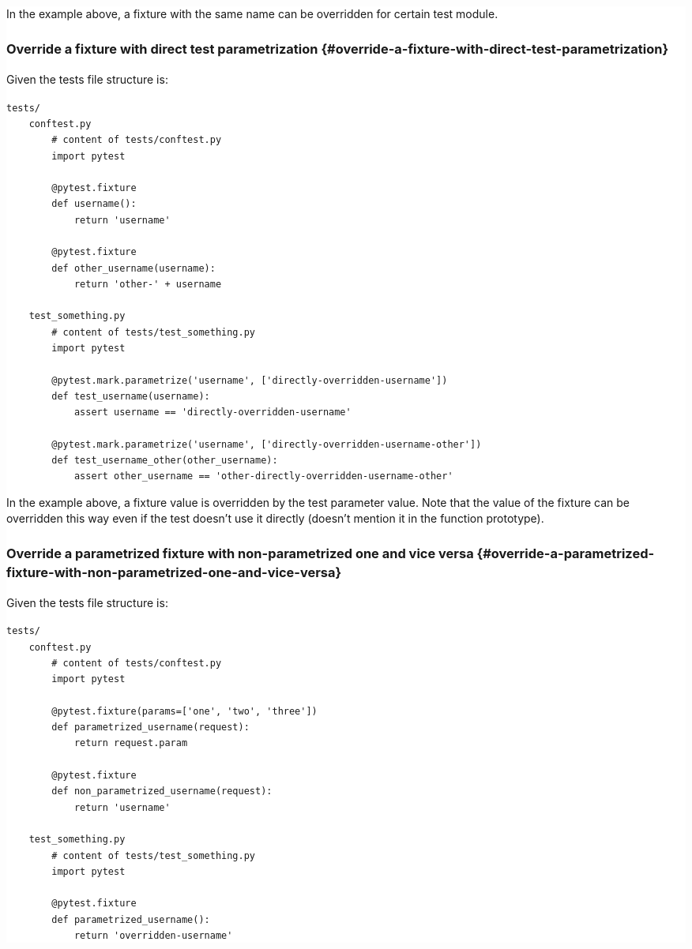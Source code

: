 In the example above, a fixture with the same name can be overridden for certain test module.

### Override a fixture with direct test parametrization {#override-a-fixture-with-direct-test-parametrization}

Given the tests file structure is:

```shell
tests/
    conftest.py
        # content of tests/conftest.py
        import pytest

        @pytest.fixture
        def username():
            return 'username'

        @pytest.fixture
        def other_username(username):
            return 'other-' + username

    test_something.py
        # content of tests/test_something.py
        import pytest

        @pytest.mark.parametrize('username', ['directly-overridden-username'])
        def test_username(username):
            assert username == 'directly-overridden-username'

        @pytest.mark.parametrize('username', ['directly-overridden-username-other'])
        def test_username_other(other_username):
            assert other_username == 'other-directly-overridden-username-other'
```

In the example above, a fixture value is overridden by the test parameter value. Note that the value of the fixture can be overridden this way even if the test doesn’t use it directly (doesn’t mention it in the function prototype).

### Override a parametrized fixture with non-parametrized one and vice versa {#override-a-parametrized-fixture-with-non-parametrized-one-and-vice-versa}

Given the tests file structure is:

```shell
tests/
    conftest.py
        # content of tests/conftest.py
        import pytest

        @pytest.fixture(params=['one', 'two', 'three'])
        def parametrized_username(request):
            return request.param

        @pytest.fixture
        def non_parametrized_username(request):
            return 'username'

    test_something.py
        # content of tests/test_something.py
        import pytest

        @pytest.fixture
        def parametrized_username():
            return 'overridden-username'

```